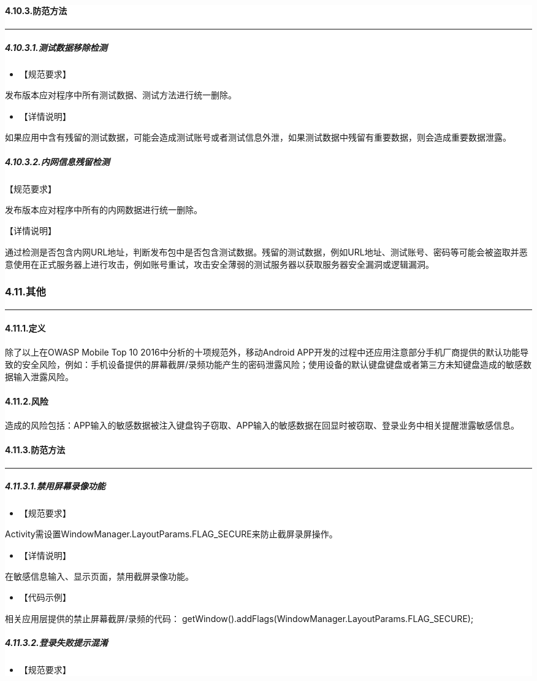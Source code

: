 #### 4.10.3.防范方法

-------

##### 4.10.3.1.测试数据移除检测

* 【规范要求】

发布版本应对程序中所有测试数据、测试方法进行统一删除。

* 【详情说明】

如果应用中含有残留的测试数据，可能会造成测试账号或者测试信息外泄，如果测试数据中残留有重要数据，则会造成重要数据泄露。

##### 4.10.3.2.内网信息残留检测

【规范要求】

发布版本应对程序中所有的内网数据进行统一删除。

【详情说明】

通过检测是否包含内网URL地址，判断发布包中是否包含测试数据。残留的测试数据，例如URL地址、测试账号、密码等可能会被盗取并恶意使用在正式服务器上进行攻击，例如账号重试，攻击安全薄弱的测试服务器以获取服务器安全漏洞或逻辑漏洞。

### 4.11.其他

-------

#### 4.11.1.定义

除了以上在OWASP Mobile Top 10 2016中分析的十项规范外，移动Android APP开发的过程中还应用注意部分手机厂商提供的默认功能导致的安全风险，例如：手机设备提供的屏幕截屏/录频功能产生的密码泄露风险；使用设备的默认键盘键盘或者第三方未知键盘造成的敏感数据输入泄露风险。

#### 4.11.2.风险

造成的风险包括：APP输入的敏感数据被注入键盘钩子窃取、APP输入的敏感数据在回显时被窃取、登录业务中相关提醒泄露敏感信息。

#### 4.11.3.防范方法

-------

##### 4.11.3.1.禁用屏幕录像功能

* 【规范要求】

Activity需设置WindowManager.LayoutParams.FLAG_SECURE来防止截屏录屏操作。

* 【详情说明】

在敏感信息输入、显示页面，禁用截屏录像功能。

* 【代码示例】

相关应用层提供的禁止屏幕截屏/录频的代码：
getWindow().addFlags(WindowManager.LayoutParams.FLAG_SECURE);

##### 4.11.3.2.登录失败提示混淆

* 【规范要求】
